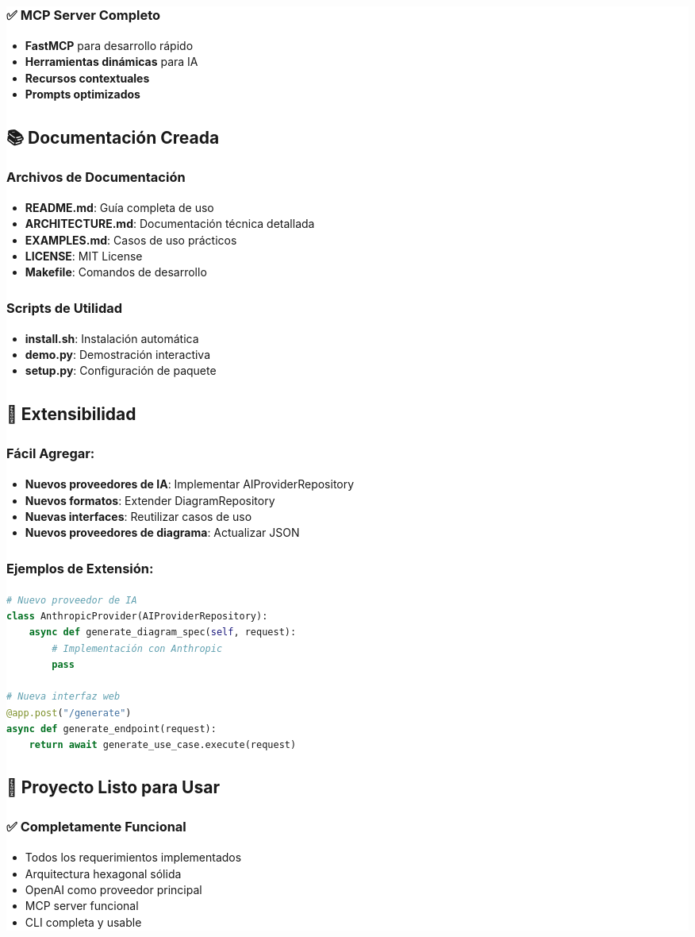 ### ✅ MCP Server Completo
- **FastMCP** para desarrollo rápido
- **Herramientas dinámicas** para IA
- **Recursos contextuales** 
- **Prompts optimizados**

## 📚 Documentación Creada

### Archivos de Documentación
- **README.md**: Guía completa de uso
- **ARCHITECTURE.md**: Documentación técnica detallada
- **EXAMPLES.md**: Casos de uso prácticos
- **LICENSE**: MIT License
- **Makefile**: Comandos de desarrollo

### Scripts de Utilidad
- **install.sh**: Instalación automática
- **demo.py**: Demostración interactiva
- **setup.py**: Configuración de paquete

## 🔧 Extensibilidad

### Fácil Agregar:
- **Nuevos proveedores de IA**: Implementar AIProviderRepository
- **Nuevos formatos**: Extender DiagramRepository  
- **Nuevas interfaces**: Reutilizar casos de uso
- **Nuevos proveedores de diagrama**: Actualizar JSON

### Ejemplos de Extensión:
```python
# Nuevo proveedor de IA
class AnthropicProvider(AIProviderRepository):
    async def generate_diagram_spec(self, request):
        # Implementación con Anthropic
        pass

# Nueva interfaz web
@app.post("/generate")
async def generate_endpoint(request):
    return await generate_use_case.execute(request)
```

## 🎉 Proyecto Listo para Usar

### ✅ Completamente Funcional
- Todos los requerimientos implementados
- Arquitectura hexagonal sólida
- OpenAI como proveedor principal
- MCP server funcional
- CLI completa y usable
